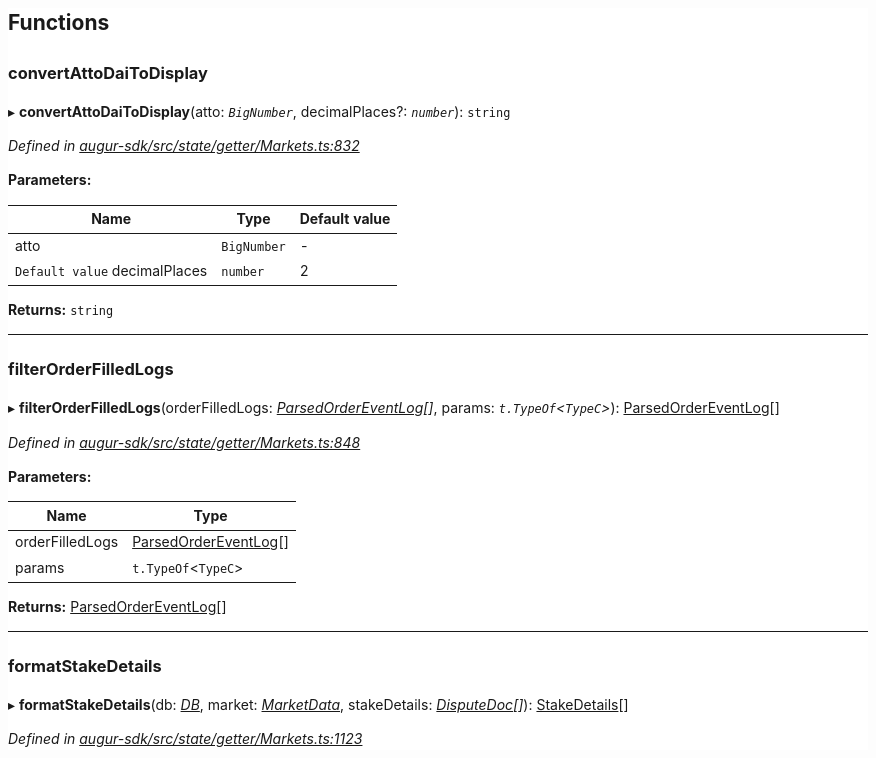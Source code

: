 ## Functions

<a id="convertattodaitodisplay"></a>

###  convertAttoDaiToDisplay

▸ **convertAttoDaiToDisplay**(atto: *`BigNumber`*, decimalPlaces?: *`number`*): `string`

*Defined in [augur-sdk/src/state/getter/Markets.ts:832](https://github.com/AugurProject/augur/blob/1e1466f1d3/packages/augur-sdk/src/state/getter/Markets.ts#L832)*

**Parameters:**

| Name | Type | Default value |
| ------ | ------ | ------ |
| atto | `BigNumber` | - |
| `Default value` decimalPlaces | `number` | 2 |

**Returns:** `string`

___
<a id="filterorderfilledlogs"></a>

###  filterOrderFilledLogs

▸ **filterOrderFilledLogs**(orderFilledLogs: *[ParsedOrderEventLog](api-interfaces-augur-sdk-src-state-logs-types-parsedordereventlog.md)[]*, params: *`t.TypeOf`<`TypeC`>*): [ParsedOrderEventLog](api-interfaces-augur-sdk-src-state-logs-types-parsedordereventlog.md)[]

*Defined in [augur-sdk/src/state/getter/Markets.ts:848](https://github.com/AugurProject/augur/blob/1e1466f1d3/packages/augur-sdk/src/state/getter/Markets.ts#L848)*

**Parameters:**

| Name | Type |
| ------ | ------ |
| orderFilledLogs | [ParsedOrderEventLog](api-interfaces-augur-sdk-src-state-logs-types-parsedordereventlog.md)[] |
| params | `t.TypeOf`<`TypeC`> |

**Returns:** [ParsedOrderEventLog](api-interfaces-augur-sdk-src-state-logs-types-parsedordereventlog.md)[]

___
<a id="formatstakedetails"></a>

###  formatStakeDetails

▸ **formatStakeDetails**(db: *[DB](api-classes-augur-sdk-src-state-db-db-db.md)*, market: *[MarketData](api-interfaces-augur-sdk-src-state-logs-types-marketdata.md)*, stakeDetails: *[DisputeDoc](api-interfaces-augur-sdk-src-state-logs-types-disputedoc.md)[]*): [StakeDetails](api-interfaces-augur-sdk-src-state-getter-markets-stakedetails.md)[]

*Defined in [augur-sdk/src/state/getter/Markets.ts:1123](https://github.com/AugurProject/augur/blob/1e1466f1d3/packages/augur-sdk/src/state/getter/Markets.ts#L1123)*
